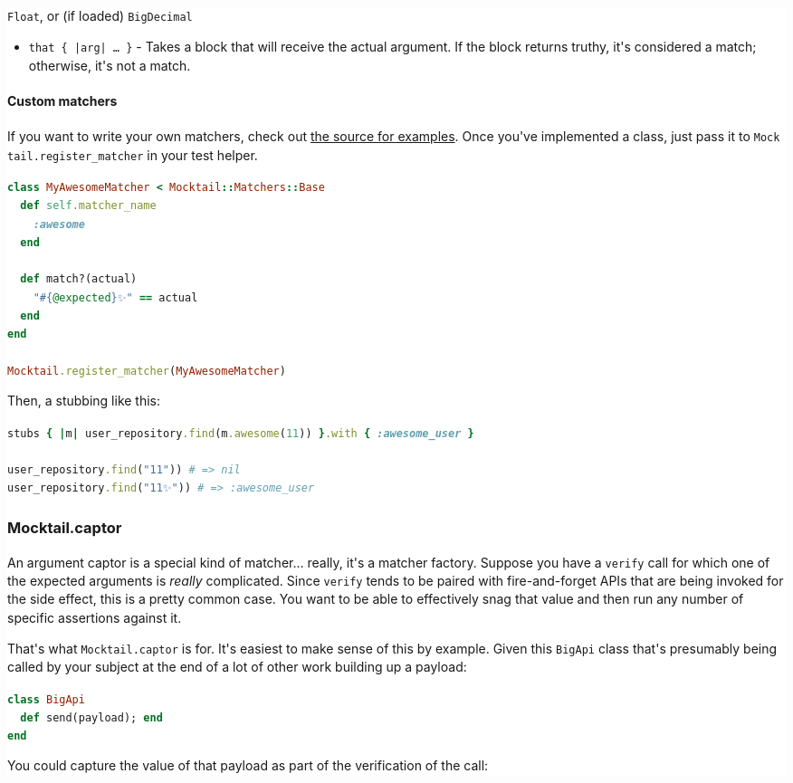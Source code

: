   `Float`, or (if loaded) `BigDecimal`
* `that { |arg| … }` - Takes a block that will receive the actual argument. If
  the block returns truthy, it's considered a match; otherwise, it's not a
  match.

#### Custom matchers

If you want to write your own matchers, check out [the source for
examples](lib/mocktail/matchers/includes.rb). Once you've implemented a class,
just pass it to `Mocktail.register_matcher` in your test helper.

```ruby
class MyAwesomeMatcher < Mocktail::Matchers::Base
  def self.matcher_name
    :awesome
  end

  def match?(actual)
    "#{@expected}✨" == actual
  end
end

Mocktail.register_matcher(MyAwesomeMatcher)
```

Then, a stubbing like this:

```ruby
stubs { |m| user_repository.find(m.awesome(11)) }.with { :awesome_user }

user_repository.find("11")) # => nil
user_repository.find("11✨")) # => :awesome_user
```

### Mocktail.captor

An argument captor is a special kind of matcher… really, it's a matcher factory.
Suppose you have a `verify` call for which one of the expected arguments is
_really_ complicated. Since `verify` tends to be paired with fire-and-forget
APIs that are being invoked for the side effect, this is a pretty common case.
You want to be able to effectively snag that value and then run any number of
specific assertions against it.

That's what `Mocktail.captor` is for. It's easiest to make sense of this by
example. Given this `BigApi` class that's presumably being called by your
subject at the end of a lot of other work building up a payload:

```ruby
class BigApi
  def send(payload); end
end
```

You could capture the value of that payload as part of the verification of the
call:

